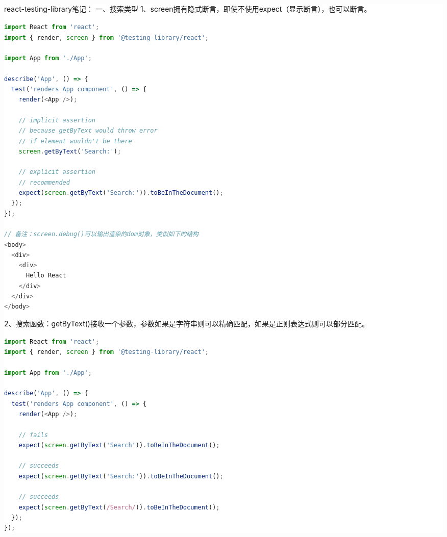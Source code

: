 react-testing-library笔记：
一、搜索类型
1、screen拥有隐式断言，即使不使用expect（显示断言），也可以断言。
```js
import React from 'react';
import { render, screen } from '@testing-library/react';
 
import App from './App';
 
describe('App', () => {
  test('renders App component', () => {
    render(<App />);
 
    // implicit assertion
    // because getByText would throw error
    // if element wouldn't be there
    screen.getByText('Search:');
 
    // explicit assertion
    // recommended
    expect(screen.getByText('Search:')).toBeInTheDocument();
  });
});

// 备注：screen.debug()可以输出渲染的dom对象，类似如下的结构
<body>
  <div>
    <div>
      Hello React
    </div>
  </div>
</body>
```

2、搜索函数：getByText()接收一个参数，参数如果是字符串则可以精确匹配，如果是正则表达式则可以部分匹配。
```js
import React from 'react';
import { render, screen } from '@testing-library/react';
 
import App from './App';
 
describe('App', () => {
  test('renders App component', () => {
    render(<App />);
 
    // fails
    expect(screen.getByText('Search')).toBeInTheDocument();
 
    // succeeds
    expect(screen.getByText('Search:')).toBeInTheDocument();
 
    // succeeds
    expect(screen.getByText(/Search/)).toBeInTheDocument();
  });
});
```

